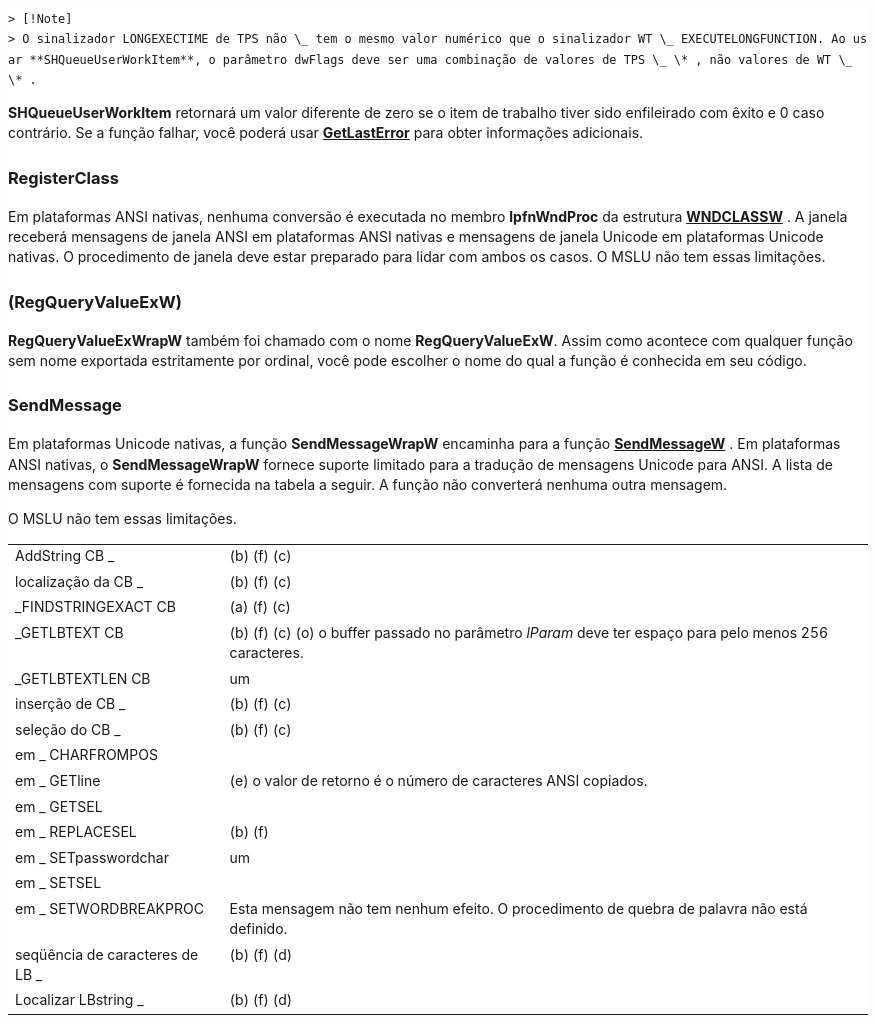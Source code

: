     

     

    > [!Note]  
    > O sinalizador LONGEXECTIME de TPS não \_ tem o mesmo valor numérico que o sinalizador WT \_ EXECUTELONGFUNCTION. Ao usar **SHQueueUserWorkItem**, o parâmetro dwFlags deve ser uma combinação de valores de TPS \_ \* , não valores de WT \_ \* .

     

**SHQueueUserWorkItem** retornará um valor diferente de zero se o item de trabalho tiver sido enfileirado com êxito e 0 caso contrário. Se a função falhar, você poderá usar [**GetLastError**](/windows/win32/api/errhandlingapi/nf-errhandlingapi-getlasterror) para obter informações adicionais.

### <a name="registerclass"></a>RegisterClass

Em plataformas ANSI nativas, nenhuma conversão é executada no membro **lpfnWndProc** da estrutura [**WNDCLASSW**](/windows/win32/api/winuser/ns-winuser-wndclassa) . A janela receberá mensagens de janela ANSI em plataformas ANSI nativas e mensagens de janela Unicode em plataformas Unicode nativas. O procedimento de janela deve estar preparado para lidar com ambos os casos. O MSLU não tem essas limitações.

### <a name="regqueryvalueexw"></a>(RegQueryValueExW)

**RegQueryValueExWrapW** também foi chamado com o nome **RegQueryValueExW**. Assim como acontece com qualquer função sem nome exportada estritamente por ordinal, você pode escolher o nome do qual a função é conhecida em seu código.

### <a name="sendmessage"></a>SendMessage

Em plataformas Unicode nativas, a função **SendMessageWrapW** encaminha para a função [**SendMessageW**](/windows/win32/api/winuser/nf-winuser-sendmessage) . Em plataformas ANSI nativas, o **SendMessageWrapW** fornece suporte limitado para a tradução de mensagens Unicode para ANSI. A lista de mensagens com suporte é fornecida na tabela a seguir. A função não converterá nenhuma outra mensagem.

O MSLU não tem essas limitações.



|                      |                                                                                                           |
|----------------------|-----------------------------------------------------------------------------------------------------------|
| AddString CB \_        | (b) (f) (c)                                                                                               |
| localização da CB \_       | (b) (f) (c)                                                                                               |
| \_FINDSTRINGEXACT CB  | (a) (f) (c)                                                                                               |
| \_GETLBTEXT CB        | (b) (f) (c) (o) o buffer passado no parâmetro *lParam* deve ter espaço para pelo menos 256 caracteres.   |
| \_GETLBTEXTLEN CB     | um                                                                                                       |
| inserção de CB \_     | (b) (f) (c)                                                                                               |
| seleção do CB \_     | (b) (f) (c)                                                                                               |
| em \_ CHARFROMPOS      |                                                                                                           |
| em \_ GETline          | (e) o valor de retorno é o número de caracteres ANSI copiados.                                             |
| em \_ GETSEL           |                                                                                                           |
| em \_ REPLACESEL       | (b) (f)                                                                                                   |
| em \_ SETpasswordchar  | um                                                                                                       |
| em \_ SETSEL           |                                                                                                           |
| em \_ SETWORDBREAKPROC | Esta mensagem não tem nenhum efeito. O procedimento de quebra de palavra não está definido.                                          |
| seqüência de caracteres de LB \_        | (b) (f) (d)                                                                                               |
| Localizar LBstring \_       | (b) (f) (d)                                                                                               |